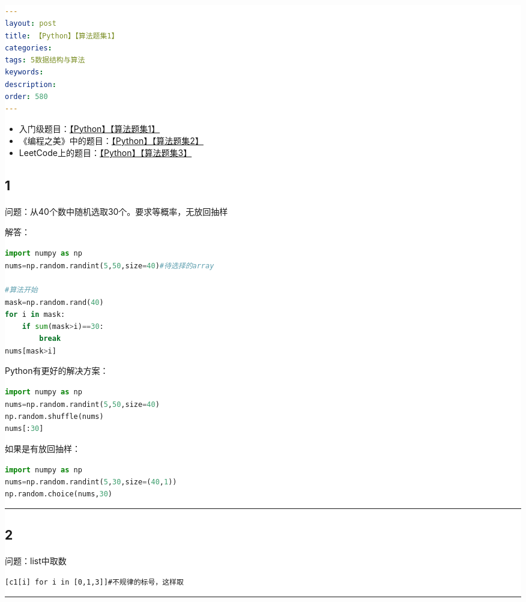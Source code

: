 ```yaml
---
layout: post
title: 【Python】【算法题集1】
categories:
tags: 5数据结构与算法
keywords:
description:
order: 580
---
```


- 入门级题目：[【Python】【算法题集1】](http://www.guofei.site/2017/05/03/TrickPython.html)
- 《编程之美》中的题目：[【Python】【算法题集2】](http://www.guofei.site/2017/08/28/someproblems.html)
- LeetCode上的题目：[【Python】【算法题集3】](http://www.guofei.site/2018/07/05/pythonalgorithma.html) 

## 1
问题：从40个数中随机选取30个。要求等概率，无放回抽样  

解答：
```py
import numpy as np
nums=np.random.randint(5,50,size=40)#待选择的array

#算法开始
mask=np.random.rand(40)
for i in mask:
    if sum(mask>i)==30:
        break
nums[mask>i]
```
Python有更好的解决方案：  
```py
import numpy as np
nums=np.random.randint(5,50,size=40)
np.random.shuffle(nums)
nums[:30]
```


如果是有放回抽样：  
```py
import numpy as np
nums=np.random.randint(5,30,size=(40,1))
np.random.choice(nums,30)
```

-----
## 2

问题：list中取数
```
[c1[i] for i in [0,1,3]]#不规律的标号，这样取
```
-----
